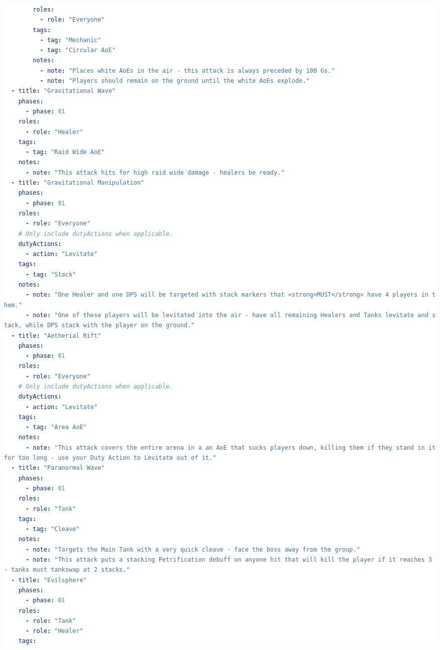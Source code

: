 ```yaml
        roles:
          - role: "Everyone"
        tags:
          - tag: "Mechanic"
          - tag: "Circular AoE"
        notes:
          - note: "Places white AoEs in the air - this attack is always preceded by 100 Gs."
          - note: "Players should remain on the ground until the white AoEs explode."
  - title: "Gravitational Wave"
    phases:
      - phase: 01
    roles:
      - role: "Healer"
    tags:
      - tag: "Raid Wide AoE"
    notes:
      - note: "This attack hits for high raid wide damage - healers be ready."
  - title: "Gravitational Manipulation"
    phases:
      - phase: 01
    roles:
      - role: "Everyone"
    # Only include dutyActions when applicable.
    dutyActions:
      - action: "Levitate"
    tags:
      - tag: "Stack"
    notes:
      - note: "One Healer and one DPS will be targeted with stack markers that <strong>MUST</strong> have 4 players in them."
      - note: "One of these players will be levitated into the air - have all remaining Healers and Tanks levitate and stack, while DPS stack with the player on the ground."
  - title: "Aetherial Rift"
    phases:
      - phase: 01
    roles:
      - role: "Everyone"
    # Only include dutyActions when applicable.
    dutyActions:
      - action: "Levitate"
    tags:
      - tag: "Area AoE"
    notes:
      - note: "This attack covers the entire arena in a an AoE that sucks players down, killing them if they stand in it for too long - use your Duty Action to Levitate out of it."
  - title: "Paranormal Wave"
    phases:
      - phase: 01
    roles:
      - role: "Tank"
    tags:
      - tag: "Cleave"
    notes:
      - note: "Targets the Main Tank with a very quick cleave - face the boss away from the group."
      - note: "This attack puts a stacking Petrification debuff on anyone hit that will kill the player if it reaches 3 - tanks must tankswap at 2 stacks."
  - title: "Evilsphere"
    phases:
      - phase: 01
    roles:
      - role: "Tank"
      - role: "Healer"
    tags:
```